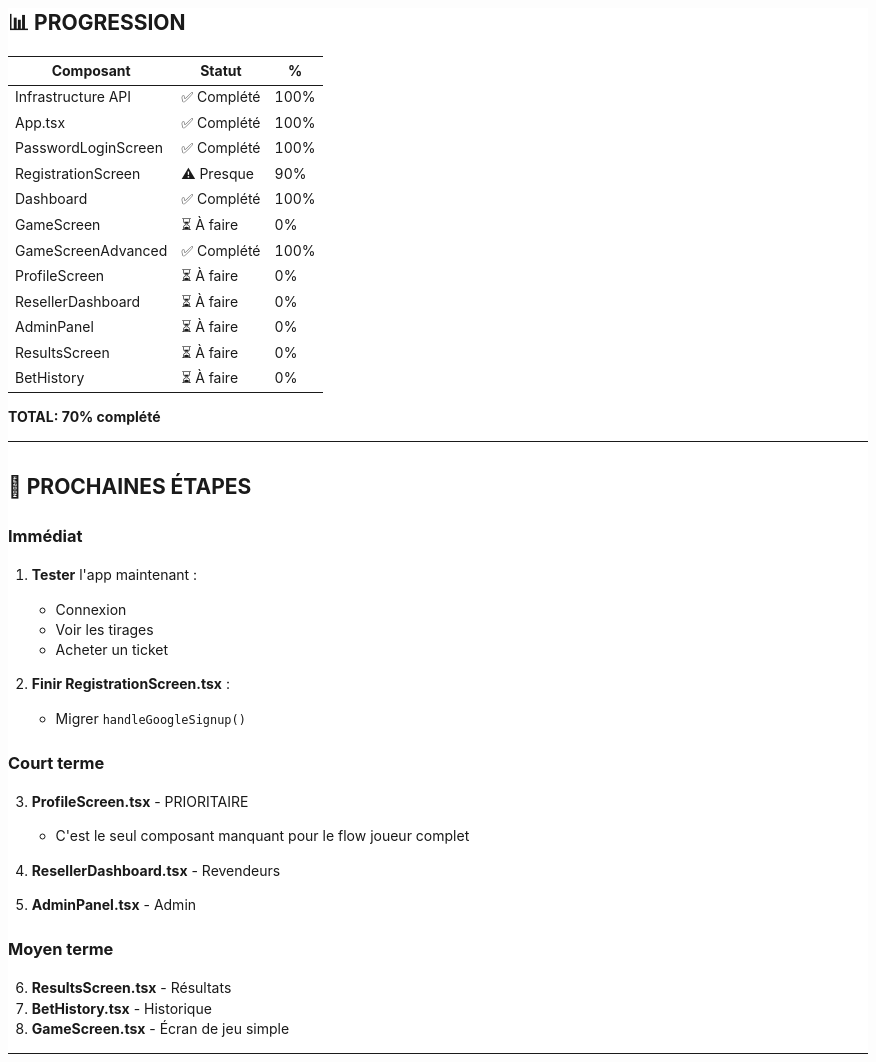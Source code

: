 
## 📊 PROGRESSION

| Composant | Statut | % |
|-----------|--------|---|
| Infrastructure API | ✅ Complété | 100% |
| App.tsx | ✅ Complété | 100% |
| PasswordLoginScreen | ✅ Complété | 100% |
| RegistrationScreen | ⚠️ Presque | 90% |
| Dashboard | ✅ Complété | 100% |
| GameScreen | ⏳ À faire | 0% |
| GameScreenAdvanced | ✅ Complété | 100% |
| ProfileScreen | ⏳ À faire | 0% |
| ResellerDashboard | ⏳ À faire | 0% |
| AdminPanel | ⏳ À faire | 0% |
| ResultsScreen | ⏳ À faire | 0% |
| BetHistory | ⏳ À faire | 0% |

**TOTAL: 70% complété**

---

## 🎯 PROCHAINES ÉTAPES

### Immédiat
1. **Tester** l'app maintenant :
   - Connexion
   - Voir les tirages
   - Acheter un ticket
   
2. **Finir RegistrationScreen.tsx** :
   - Migrer `handleGoogleSignup()`

### Court terme
3. **ProfileScreen.tsx** - PRIORITAIRE
   - C'est le seul composant manquant pour le flow joueur complet
   
4. **ResellerDashboard.tsx** - Revendeurs

5. **AdminPanel.tsx** - Admin

### Moyen terme
6. **ResultsScreen.tsx** - Résultats
7. **BetHistory.tsx** - Historique
8. **GameScreen.tsx** - Écran de jeu simple

---